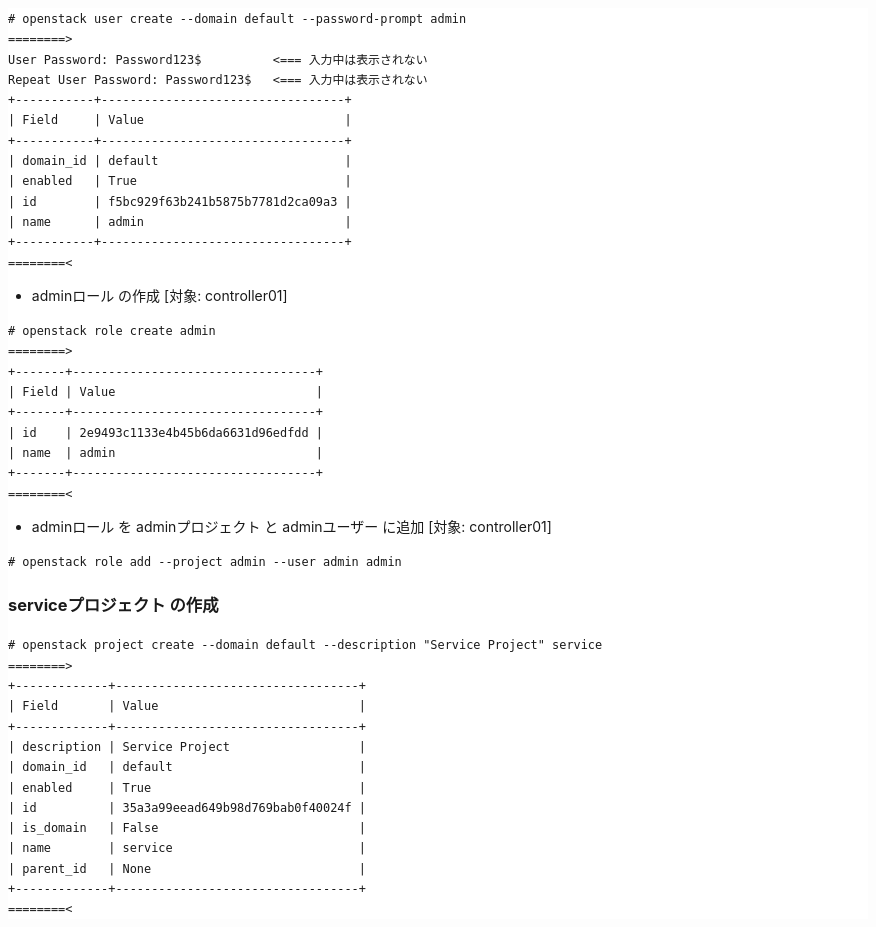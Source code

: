 ```
# openstack user create --domain default --password-prompt admin
========>
User Password: Password123$          <=== 入力中は表示されない
Repeat User Password: Password123$   <=== 入力中は表示されない
+-----------+----------------------------------+
| Field     | Value                            |
+-----------+----------------------------------+
| domain_id | default                          |
| enabled   | True                             |
| id        | f5bc929f63b241b5875b7781d2ca09a3 |
| name      | admin                            |
+-----------+----------------------------------+
========<
```


- adminロール の作成 [対象: controller01]

```
# openstack role create admin
========>
+-------+----------------------------------+
| Field | Value                            |
+-------+----------------------------------+
| id    | 2e9493c1133e4b45b6da6631d96edfdd |
| name  | admin                            |
+-------+----------------------------------+
========<
```

- adminロール を adminプロジェクト と adminユーザー に追加 [対象: controller01]

```
# openstack role add --project admin --user admin admin
```

### serviceプロジェクト の作成

```
# openstack project create --domain default --description "Service Project" service
========>
+-------------+----------------------------------+
| Field       | Value                            |
+-------------+----------------------------------+
| description | Service Project                  |
| domain_id   | default                          |
| enabled     | True                             |
| id          | 35a3a99eead649b98d769bab0f40024f |
| is_domain   | False                            |
| name        | service                          |
| parent_id   | None                             |
+-------------+----------------------------------+
========<
```
